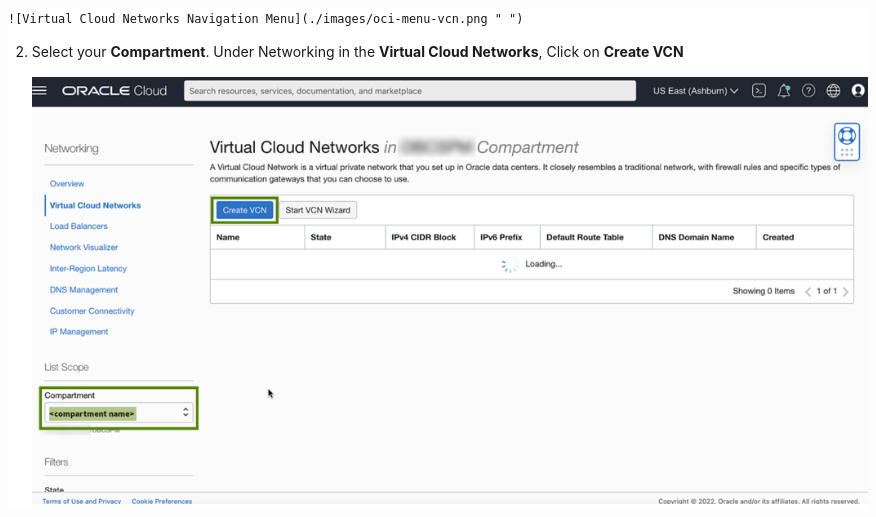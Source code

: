     ![Virtual Cloud Networks Navigation Menu](./images/oci-menu-vcn.png " ")

2. Select your **Compartment**. Under Networking in the **Virtual Cloud Networks**, Click on **Create VCN**

    ![Create VCN](./images/createvcn.png " ")
